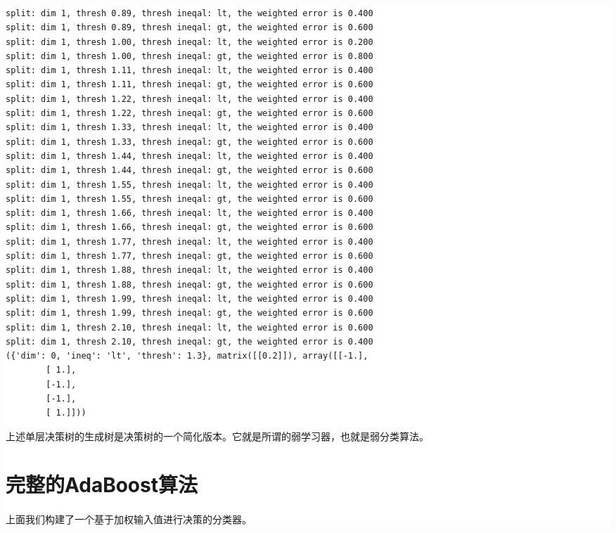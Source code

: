 ```
split: dim 1, thresh 0.89, thresh ineqal: lt, the weighted error is 0.400
split: dim 1, thresh 0.89, thresh ineqal: gt, the weighted error is 0.600
split: dim 1, thresh 1.00, thresh ineqal: lt, the weighted error is 0.200
split: dim 1, thresh 1.00, thresh ineqal: gt, the weighted error is 0.800
split: dim 1, thresh 1.11, thresh ineqal: lt, the weighted error is 0.400
split: dim 1, thresh 1.11, thresh ineqal: gt, the weighted error is 0.600
split: dim 1, thresh 1.22, thresh ineqal: lt, the weighted error is 0.400
split: dim 1, thresh 1.22, thresh ineqal: gt, the weighted error is 0.600
split: dim 1, thresh 1.33, thresh ineqal: lt, the weighted error is 0.400
split: dim 1, thresh 1.33, thresh ineqal: gt, the weighted error is 0.600
split: dim 1, thresh 1.44, thresh ineqal: lt, the weighted error is 0.400
split: dim 1, thresh 1.44, thresh ineqal: gt, the weighted error is 0.600
split: dim 1, thresh 1.55, thresh ineqal: lt, the weighted error is 0.400
split: dim 1, thresh 1.55, thresh ineqal: gt, the weighted error is 0.600
split: dim 1, thresh 1.66, thresh ineqal: lt, the weighted error is 0.400
split: dim 1, thresh 1.66, thresh ineqal: gt, the weighted error is 0.600
split: dim 1, thresh 1.77, thresh ineqal: lt, the weighted error is 0.400
split: dim 1, thresh 1.77, thresh ineqal: gt, the weighted error is 0.600
split: dim 1, thresh 1.88, thresh ineqal: lt, the weighted error is 0.400
split: dim 1, thresh 1.88, thresh ineqal: gt, the weighted error is 0.600
split: dim 1, thresh 1.99, thresh ineqal: lt, the weighted error is 0.400
split: dim 1, thresh 1.99, thresh ineqal: gt, the weighted error is 0.600
split: dim 1, thresh 2.10, thresh ineqal: lt, the weighted error is 0.600
split: dim 1, thresh 2.10, thresh ineqal: gt, the weighted error is 0.400
({'dim': 0, 'ineq': 'lt', 'thresh': 1.3}, matrix([[0.2]]), array([[-1.],
        [ 1.],
        [-1.],
        [-1.],
        [ 1.]]))
```
 
上述单层决策树的生成树是决策树的一个简化版本。它就是所谓的弱学习器，也就是弱分类算法。

# 完整的AdaBoost算法

上面我们构建了一个基于加权输入值进行决策的分类器。



















 
 
 

